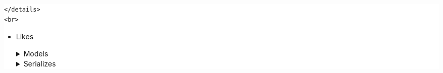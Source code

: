     </details>
    <br>
- Likes

    <details close>
    <summary>Models</summary >

    ![Models](documentation/ips_likes_models.jpg)

    </details>
    <details close>
    <summary>Serializes</summary >

    ![Serializes](documentation/ips_likes_serializers.jpg)
